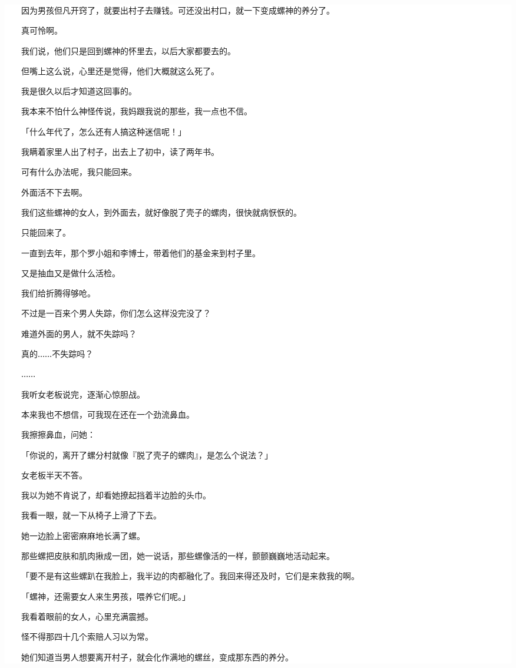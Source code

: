 &emsp;&emsp;因为男孩但凡开窍了，就要出村子去赚钱。可还没出村口，就一下变成螺神的养分了。  
  
&emsp;&emsp;真可怜啊。  
  
&emsp;&emsp;我们说，他们只是回到螺神的怀里去，以后大家都要去的。  
  
&emsp;&emsp;但嘴上这么说，心里还是觉得，他们大概就这么死了。  
  
&emsp;&emsp;我是很久以后才知道这回事的。  
  
&emsp;&emsp;我本来不怕什么神怪传说，我妈跟我说的那些，我一点也不信。  
  
&emsp;&emsp;「什么年代了，怎么还有人搞这种迷信呢！」  
  
&emsp;&emsp;我瞒着家里人出了村子，出去上了初中，读了两年书。  
  
&emsp;&emsp;可有什么办法呢，我只能回来。  
  
&emsp;&emsp;外面活不下去啊。  
  
&emsp;&emsp;我们这些螺神的女人，到外面去，就好像脱了壳子的螺肉，很快就病恹恹的。  
  
&emsp;&emsp;只能回来了。  
  
&emsp;&emsp;一直到去年，那个罗小姐和李博士，带着他们的基金来到村子里。  
  
&emsp;&emsp;又是抽血又是做什么活检。  
  
&emsp;&emsp;我们给折腾得够呛。  
  
&emsp;&emsp;不过是一百来个男人失踪，你们怎么这样没完没了？  
  
&emsp;&emsp;难道外面的男人，就不失踪吗？  
  
&emsp;&emsp;真的……不失踪吗？  
  
&emsp;&emsp;……  
  
&emsp;&emsp;我听女老板说完，逐渐心惊胆战。  
  
&emsp;&emsp;本来我也不想信，可我现在还在一个劲流鼻血。  
  
&emsp;&emsp;我擦擦鼻血，问她：  
  
&emsp;&emsp;「你说的，离开了螺分村就像『脱了壳子的螺肉』，是怎么个说法？」  
  
&emsp;&emsp;女老板半天不答。  
  
&emsp;&emsp;我以为她不肯说了，却看她撩起挡着半边脸的头巾。  
  
&emsp;&emsp;我看一眼，就一下从椅子上滑了下去。  
  
&emsp;&emsp;她一边脸上密密麻麻地长满了螺。  
  
&emsp;&emsp;那些螺把皮肤和肌肉揪成一团，她一说话，那些螺像活的一样，颤颤巍巍地活动起来。  
  
&emsp;&emsp;「要不是有这些螺趴在我脸上，我半边的肉都融化了。我回来得还及时，它们是来救我的啊。  
  
&emsp;&emsp;「螺神，还需要女人来生男孩，喂养它们呢。」  
  
&emsp;&emsp;我看着眼前的女人，心里充满震撼。  
  
&emsp;&emsp;怪不得那四十几个索赔人习以为常。  
  
&emsp;&emsp;她们知道当男人想要离开村子，就会化作满地的螺丝，变成那东西的养分。  
  
